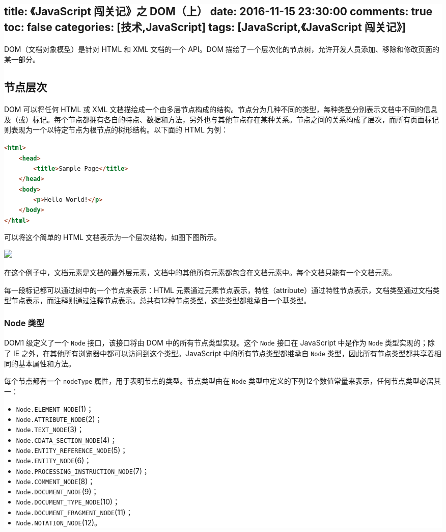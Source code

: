 title: 《JavaScript 闯关记》之 DOM（上）
date: 2016-11-15 23:30:00
comments: true
toc: false
categories: [技术,JavaScript]
tags: [JavaScript,《JavaScript 闯关记》]
---

DOM（文档对象模型）是针对 HTML 和 XML 文档的一个 API。DOM 描绘了一个层次化的节点树，允许开发人员添加、移除和修改页面的某一部分。

## 节点层次

DOM 可以将任何 HTML 或 XML 文档描绘成一个由多层节点构成的结构。节点分为几种不同的类型，每种类型分别表示文档中不同的信息及（或）标记。每个节点都拥有各自的特点、数据和方法，另外也与其他节点存在某种关系。节点之间的关系构成了层次，而所有页面标记则表现为一个以特定节点为根节点的树形结构。以下面的 HTML 为例：

```html
<html>
    <head>
        <title>Sample Page</title>
    </head>
    <body>
        <p>Hello World!</p>
    </body>
</html>
```

可以将这个简单的 HTML 文档表示为一个层次结构，如图下图所示。

![](http://qn.shisb.com/blog/javascript-lesson/2.2/1.jpg)

在这个例子中，文档元素是文档的最外层元素，文档中的其他所有元素都包含在文档元素中。每个文档只能有一个文档元素。

每一段标记都可以通过树中的一个节点来表示：HTML 元素通过元素节点表示，特性（attribute）通过特性节点表示，文档类型通过文档类型节点表示，而注释则通过注释节点表示。总共有12种节点类型，这些类型都继承自一个基类型。

 

### Node 类型

DOM1 级定义了一个 `Node` 接口，该接口将由 DOM 中的所有节点类型实现。这个 `Node` 接口在 JavaScript 中是作为 `Node` 类型实现的；除了 IE 之外，在其他所有浏览器中都可以访问到这个类型。JavaScript 中的所有节点类型都继承自 `Node` 类型，因此所有节点类型都共享着相同的基本属性和方法。

每个节点都有一个 `nodeType` 属性，用于表明节点的类型。节点类型由在 `Node` 类型中定义的下列12个数值常量来表示，任何节点类型必居其一：

- `Node.ELEMENT_NODE`(1)；
- `Node.ATTRIBUTE_NODE`(2)；
- `Node.TEXT_NODE`(3)；
- `Node.CDATA_SECTION_NODE`(4)；
- `Node.ENTITY_REFERENCE_NODE`(5)；
- `Node.ENTITY_NODE`(6)；
- `Node.PROCESSING_INSTRUCTION_NODE`(7)；
- `Node.COMMENT_NODE`(8)；
- `Node.DOCUMENT_NODE`(9)；
- `Node.DOCUMENT_TYPE_NODE`(10)；
- `Node.DOCUMENT_FRAGMENT_NODE`(11)；
- `Node.NOTATION_NODE`(12)。
